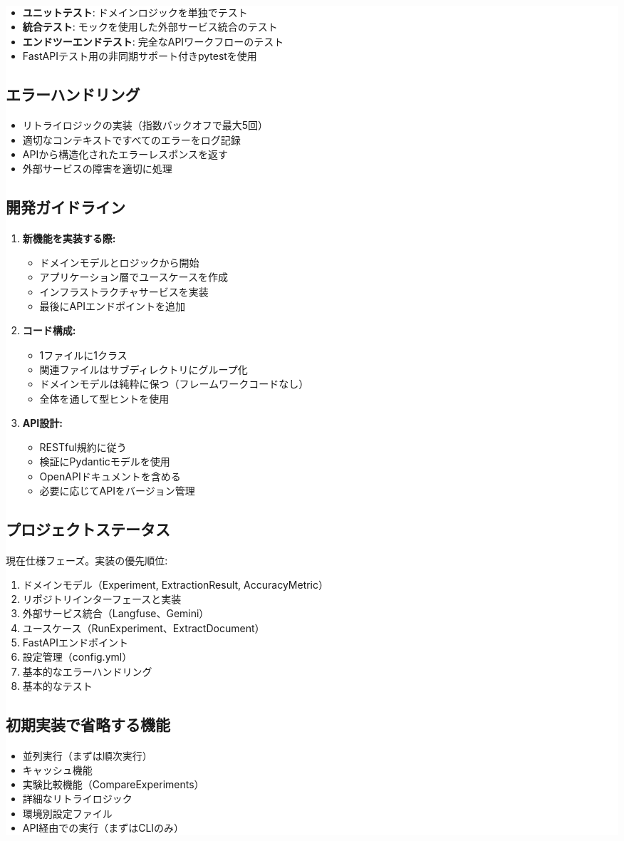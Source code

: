 - **ユニットテスト**: ドメインロジックを単独でテスト
- **統合テスト**: モックを使用した外部サービス統合のテスト
- **エンドツーエンドテスト**: 完全なAPIワークフローのテスト
- FastAPIテスト用の非同期サポート付きpytestを使用

## エラーハンドリング

- リトライロジックの実装（指数バックオフで最大5回）
- 適切なコンテキストですべてのエラーをログ記録
- APIから構造化されたエラーレスポンスを返す
- 外部サービスの障害を適切に処理

## 開発ガイドライン

1. **新機能を実装する際:**
   - ドメインモデルとロジックから開始
   - アプリケーション層でユースケースを作成
   - インフラストラクチャサービスを実装
   - 最後にAPIエンドポイントを追加

2. **コード構成:**
   - 1ファイルに1クラス
   - 関連ファイルはサブディレクトリにグループ化
   - ドメインモデルは純粋に保つ（フレームワークコードなし）
   - 全体を通して型ヒントを使用

3. **API設計:**
   - RESTful規約に従う
   - 検証にPydanticモデルを使用
   - OpenAPIドキュメントを含める
   - 必要に応じてAPIをバージョン管理

## プロジェクトステータス

現在仕様フェーズ。実装の優先順位:
1. ドメインモデル（Experiment, ExtractionResult, AccuracyMetric）
2. リポジトリインターフェースと実装
3. 外部サービス統合（Langfuse、Gemini）
4. ユースケース（RunExperiment、ExtractDocument）
5. FastAPIエンドポイント
6. 設定管理（config.yml）
7. 基本的なエラーハンドリング
8. 基本的なテスト

## 初期実装で省略する機能

- 並列実行（まずは順次実行）
- キャッシュ機能
- 実験比較機能（CompareExperiments）
- 詳細なリトライロジック
- 環境別設定ファイル
- API経由での実行（まずはCLIのみ）
